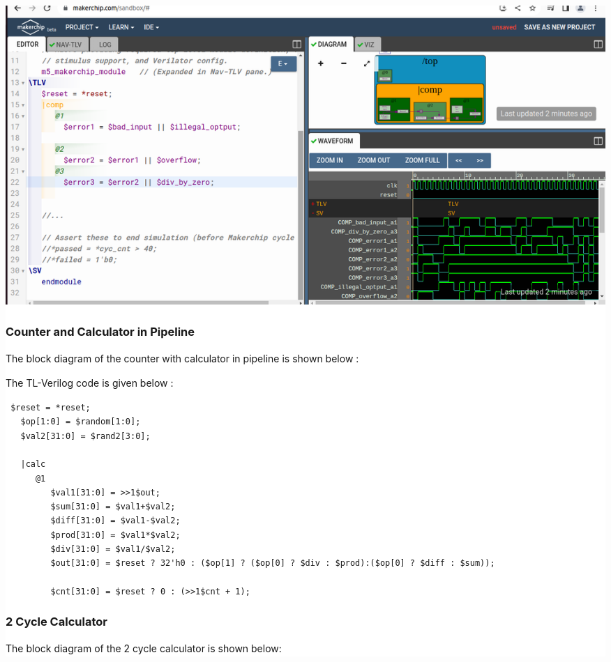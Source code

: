 ![error-1](https://github.com/nitishkumar515/RISCV/blob/main/day-1/error.png)

### Counter and Calculator in Pipeline
The block diagram of the counter with calculator in pipeline is shown below :

The TL-Verilog code is given below :
```
 $reset = *reset;
   $op[1:0] = $random[1:0];
   $val2[31:0] = $rand2[3:0];
   
   |calc
      @1
         $val1[31:0] = >>1$out;
         $sum[31:0] = $val1+$val2;
         $diff[31:0] = $val1-$val2;
         $prod[31:0] = $val1*$val2;
         $div[31:0] = $val1/$val2;
         $out[31:0] = $reset ? 32'h0 : ($op[1] ? ($op[0] ? $div : $prod):($op[0] ? $diff : $sum));
         
         $cnt[31:0] = $reset ? 0 : (>>1$cnt + 1);
```
### 2 Cycle Calculator
The block diagram of the 2 cycle calculator is shown below: